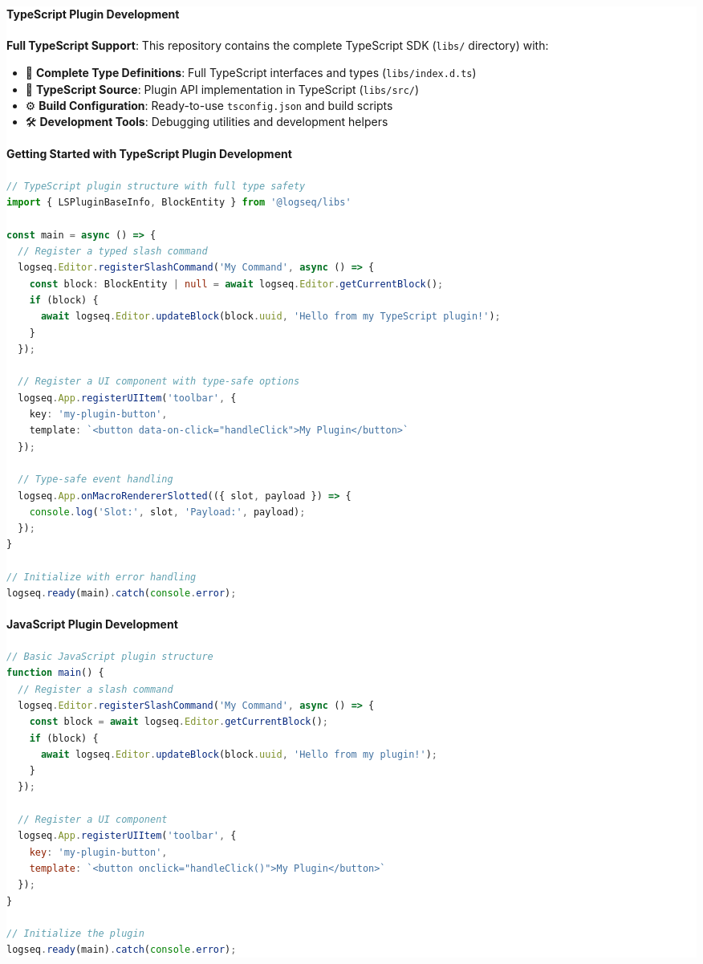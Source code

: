#### TypeScript Plugin Development

**Full TypeScript Support**: This repository contains the complete TypeScript SDK (`libs/` directory) with:
- 📘 **Complete Type Definitions**: Full TypeScript interfaces and types (`libs/index.d.ts`)
- 🔧 **TypeScript Source**: Plugin API implementation in TypeScript (`libs/src/`)
- ⚙️ **Build Configuration**: Ready-to-use `tsconfig.json` and build scripts
- 🛠️ **Development Tools**: Debugging utilities and development helpers

#### Getting Started with TypeScript Plugin Development

```typescript
// TypeScript plugin structure with full type safety
import { LSPluginBaseInfo, BlockEntity } from '@logseq/libs'

const main = async () => {
  // Register a typed slash command
  logseq.Editor.registerSlashCommand('My Command', async () => {
    const block: BlockEntity | null = await logseq.Editor.getCurrentBlock();
    if (block) {
      await logseq.Editor.updateBlock(block.uuid, 'Hello from my TypeScript plugin!');
    }
  });
  
  // Register a UI component with type-safe options
  logseq.App.registerUIItem('toolbar', {
    key: 'my-plugin-button',
    template: `<button data-on-click="handleClick">My Plugin</button>`
  });
  
  // Type-safe event handling
  logseq.App.onMacroRendererSlotted(({ slot, payload }) => {
    console.log('Slot:', slot, 'Payload:', payload);
  });
}

// Initialize with error handling
logseq.ready(main).catch(console.error);
```

#### JavaScript Plugin Development

```javascript
// Basic JavaScript plugin structure
function main() {
  // Register a slash command
  logseq.Editor.registerSlashCommand('My Command', async () => {
    const block = await logseq.Editor.getCurrentBlock();
    if (block) {
      await logseq.Editor.updateBlock(block.uuid, 'Hello from my plugin!');
    }
  });
  
  // Register a UI component
  logseq.App.registerUIItem('toolbar', {
    key: 'my-plugin-button',
    template: `<button onclick="handleClick()">My Plugin</button>`
  });
}

// Initialize the plugin
logseq.ready(main).catch(console.error);
```
